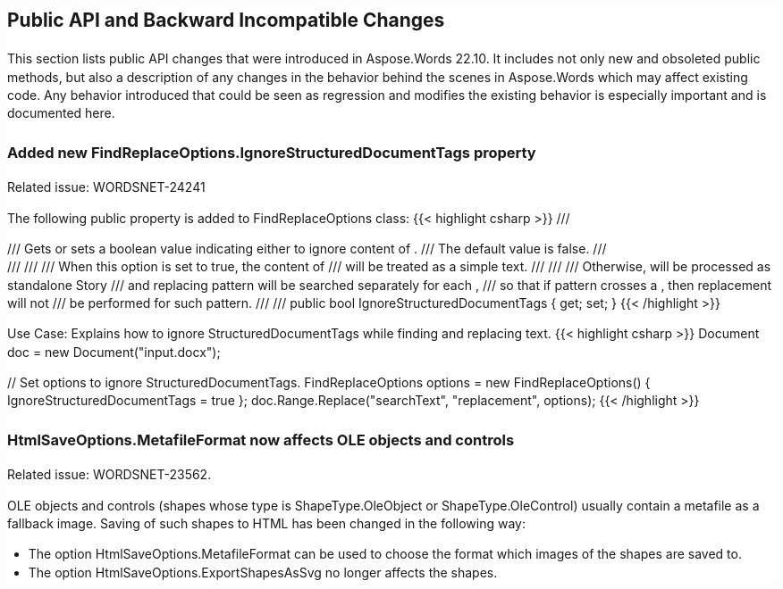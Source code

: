 
## Public API and Backward Incompatible Changes

This section lists public API changes that were introduced in Aspose.Words 22.10. It includes not only new and obsoleted public methods, but also a description of any changes in the behavior behind the scenes in Aspose.Words which may affect existing code. Any behavior introduced that could be seen as regression and modifies the existing behavior is especially important and is documented here.

### Added new FindReplaceOptions.IgnoreStructuredDocumentTags property

Related issue: WORDSNET-24241

The following public property is added to FindReplaceOptions class:
{{< highlight csharp >}}
/// <summary>
/// Gets or sets a boolean value indicating either to ignore content of <see cref="StructuredDocumentTag"/>.
/// The default value is <c>false</c>.
/// </summary>
/// <remarks>
/// <para>
/// When this option is set to <c>true</c>, the content of <see cref="StructuredDocumentTag"/>
/// will be treated as a simple text.
/// </para>
/// <para>
/// Otherwise, <see cref="StructuredDocumentTag"/> will be processed as standalone Story
/// and replacing pattern will be searched separately for each <see cref="StructuredDocumentTag"/>,
/// so that if pattern crosses a <see cref="StructuredDocumentTag"/>, then replacement will not
/// be performed for such pattern.
/// </para>
/// </remarks>
public bool IgnoreStructuredDocumentTags { get; set; }
{{< /highlight >}}

Use Case: Explains how to ignore StructuredDocumentTags while finding and replacing text.
{{< highlight csharp >}}
Document doc = new Document("input.docx");

// Set options to ignore StructuredDocumentTags.
FindReplaceOptions options = new FindReplaceOptions() { IgnoreStructuredDocumentTags = true };
doc.Range.Replace("searchText", "replacement", options);
{{< /highlight >}}

### HtmlSaveOptions.MetafileFormat now affects OLE objects and controls

Related issue: WORDSNET-23562.

OLE objects and controls (shapes whose type is ShapeType.OleObject or ShapeType.OleControl) usually contain a metafile as a fallback image. 
Saving of such shapes to HTML has been changed in the following way:

- The option HtmlSaveOptions.MetafileFormat can be used to choose the format which images of the shapes are saved to.
- The option HtmlSaveOptions.ExportShapesAsSvg no longer affects the shapes.
